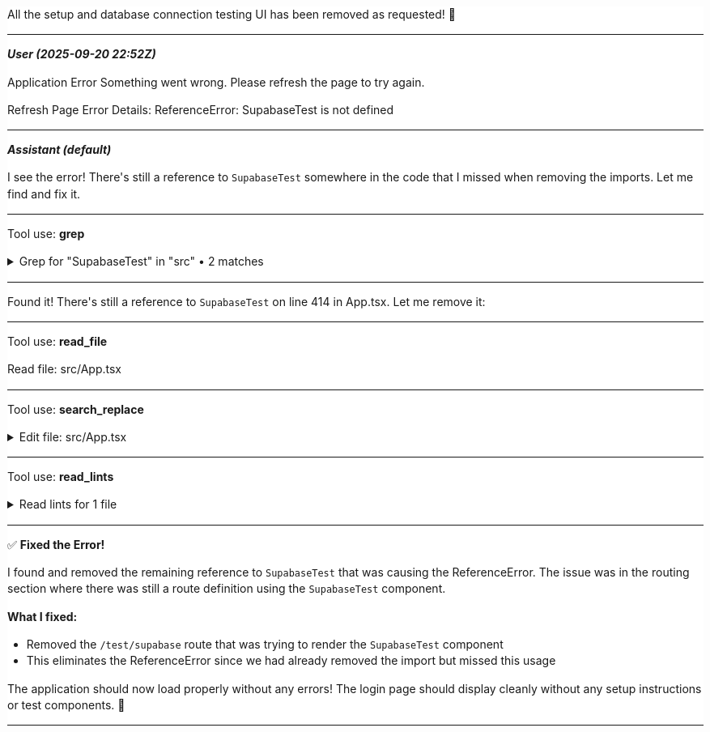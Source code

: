 All the setup and database connection testing UI has been removed as requested! 🎉

---

_**User (2025-09-20 22:52Z)**_

Application Error
Something went wrong. Please refresh the page to try again.

Refresh Page
Error Details:
ReferenceError: SupabaseTest is not defined

---

_**Assistant (default)**_

I see the error! There's still a reference to `SupabaseTest` somewhere in the code that I missed when removing the imports. Let me find and fix it.

---

Tool use: **grep**

<details><summary>Grep for "SupabaseTest" in "src" • 2 matches</summary></details>

---

Found it! There's still a reference to `SupabaseTest` on line 414 in App.tsx. Let me remove it:

---

Tool use: **read_file**

Read file: src/App.tsx

---

Tool use: **search_replace**


<details><summary>Edit file: src/App.tsx</summary></details>

---

Tool use: **read_lints**

<details><summary>Read lints for 1 file</summary></details>

---

✅ **Fixed the Error!**

I found and removed the remaining reference to `SupabaseTest` that was causing the ReferenceError. The issue was in the routing section where there was still a route definition using the `SupabaseTest` component.

**What I fixed:**
- Removed the `/test/supabase` route that was trying to render the `SupabaseTest` component
- This eliminates the ReferenceError since we had already removed the import but missed this usage

The application should now load properly without any errors! The login page should display cleanly without any setup instructions or test components. 🎉

---